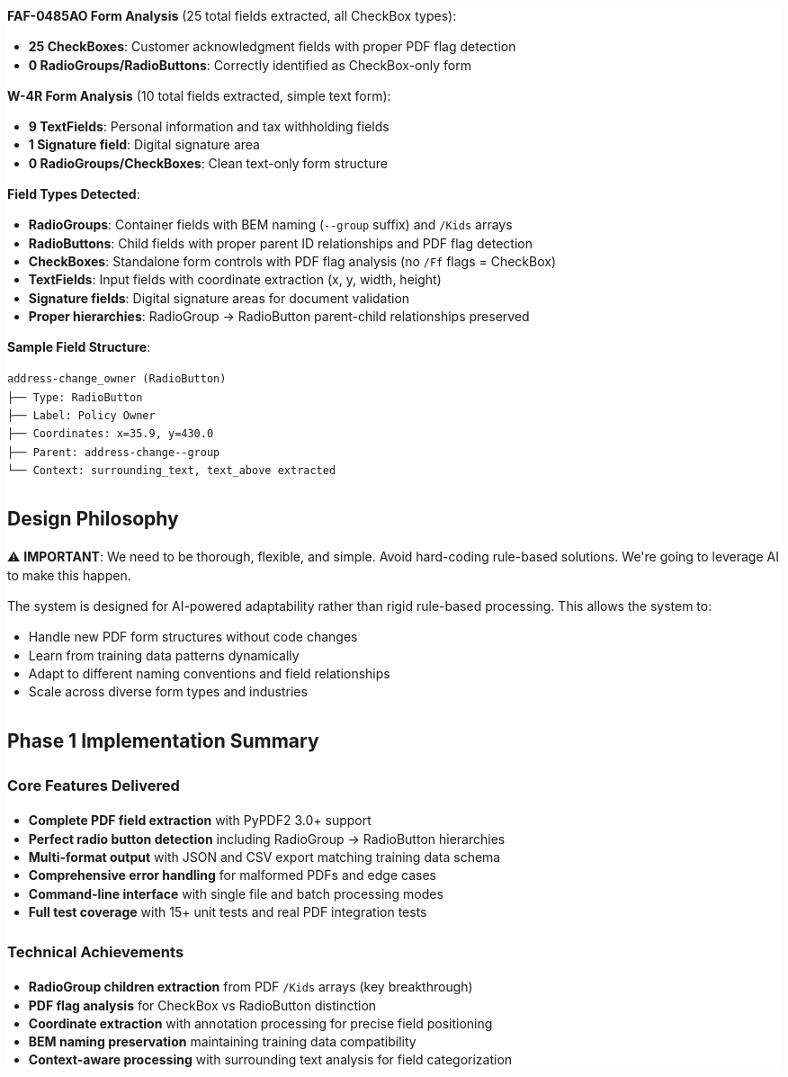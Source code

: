 **FAF-0485AO Form Analysis** (25 total fields extracted, all CheckBox types):
- **25 CheckBoxes**: Customer acknowledgment fields with proper PDF flag detection
- **0 RadioGroups/RadioButtons**: Correctly identified as CheckBox-only form

**W-4R Form Analysis** (10 total fields extracted, simple text form):
- **9 TextFields**: Personal information and tax withholding fields
- **1 Signature field**: Digital signature area
- **0 RadioGroups/CheckBoxes**: Clean text-only form structure

**Field Types Detected**:
- **RadioGroups**: Container fields with BEM naming (`--group` suffix) and `/Kids` arrays
- **RadioButtons**: Child fields with proper parent ID relationships and PDF flag detection
- **CheckBoxes**: Standalone form controls with PDF flag analysis (no `/Ff` flags = CheckBox)
- **TextFields**: Input fields with coordinate extraction (x, y, width, height)
- **Signature fields**: Digital signature areas for document validation
- **Proper hierarchies**: RadioGroup → RadioButton parent-child relationships preserved

**Sample Field Structure**:
```
address-change_owner (RadioButton)
├── Type: RadioButton  
├── Label: Policy Owner
├── Coordinates: x=35.9, y=430.0
├── Parent: address-change--group
└── Context: surrounding_text, text_above extracted
```

## Design Philosophy

⚠️ **IMPORTANT**: We need to be thorough, flexible, and simple. Avoid hard-coding rule-based solutions. We're going to leverage AI to make this happen.

The system is designed for AI-powered adaptability rather than rigid rule-based processing. This allows the system to:
- Handle new PDF form structures without code changes
- Learn from training data patterns dynamically
- Adapt to different naming conventions and field relationships
- Scale across diverse form types and industries

## Phase 1 Implementation Summary

### Core Features Delivered
- **Complete PDF field extraction** with PyPDF2 3.0+ support
- **Perfect radio button detection** including RadioGroup → RadioButton hierarchies  
- **Multi-format output** with JSON and CSV export matching training data schema
- **Comprehensive error handling** for malformed PDFs and edge cases
- **Command-line interface** with single file and batch processing modes
- **Full test coverage** with 15+ unit tests and real PDF integration tests

### Technical Achievements
- **RadioGroup children extraction** from PDF `/Kids` arrays (key breakthrough)
- **PDF flag analysis** for CheckBox vs RadioButton distinction 
- **Coordinate extraction** with annotation processing for precise field positioning
- **BEM naming preservation** maintaining training data compatibility
- **Context-aware processing** with surrounding text analysis for field categorization
